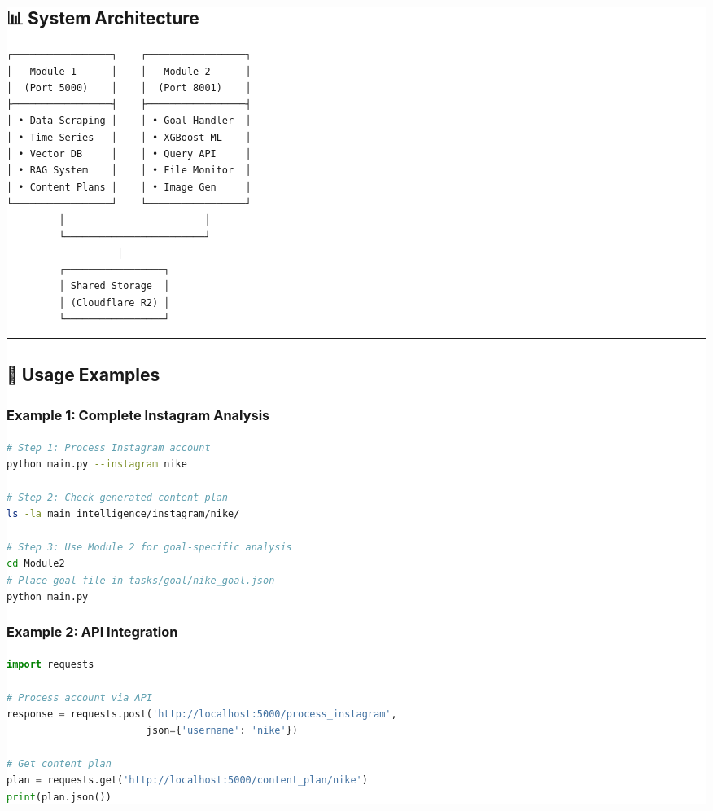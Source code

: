 
## 📊 System Architecture

```
┌─────────────────┐    ┌─────────────────┐
│   Module 1      │    │   Module 2      │
│  (Port 5000)    │    │  (Port 8001)    │
├─────────────────┤    ├─────────────────┤
│ • Data Scraping │    │ • Goal Handler  │
│ • Time Series   │    │ • XGBoost ML    │
│ • Vector DB     │    │ • Query API     │
│ • RAG System    │    │ • File Monitor  │
│ • Content Plans │    │ • Image Gen     │
└─────────────────┘    └─────────────────┘
         │                        │
         └────────────────────────┘
                   │
         ┌─────────────────┐
         │ Shared Storage  │
         │ (Cloudflare R2) │
         └─────────────────┘
```

---

## 🎯 Usage Examples

### **Example 1: Complete Instagram Analysis**
```bash
# Step 1: Process Instagram account
python main.py --instagram nike

# Step 2: Check generated content plan
ls -la main_intelligence/instagram/nike/

# Step 3: Use Module 2 for goal-specific analysis
cd Module2
# Place goal file in tasks/goal/nike_goal.json
python main.py
```

### **Example 2: API Integration**
```python
import requests

# Process account via API
response = requests.post('http://localhost:5000/process_instagram', 
                        json={'username': 'nike'})

# Get content plan
plan = requests.get('http://localhost:5000/content_plan/nike')
print(plan.json())
```
